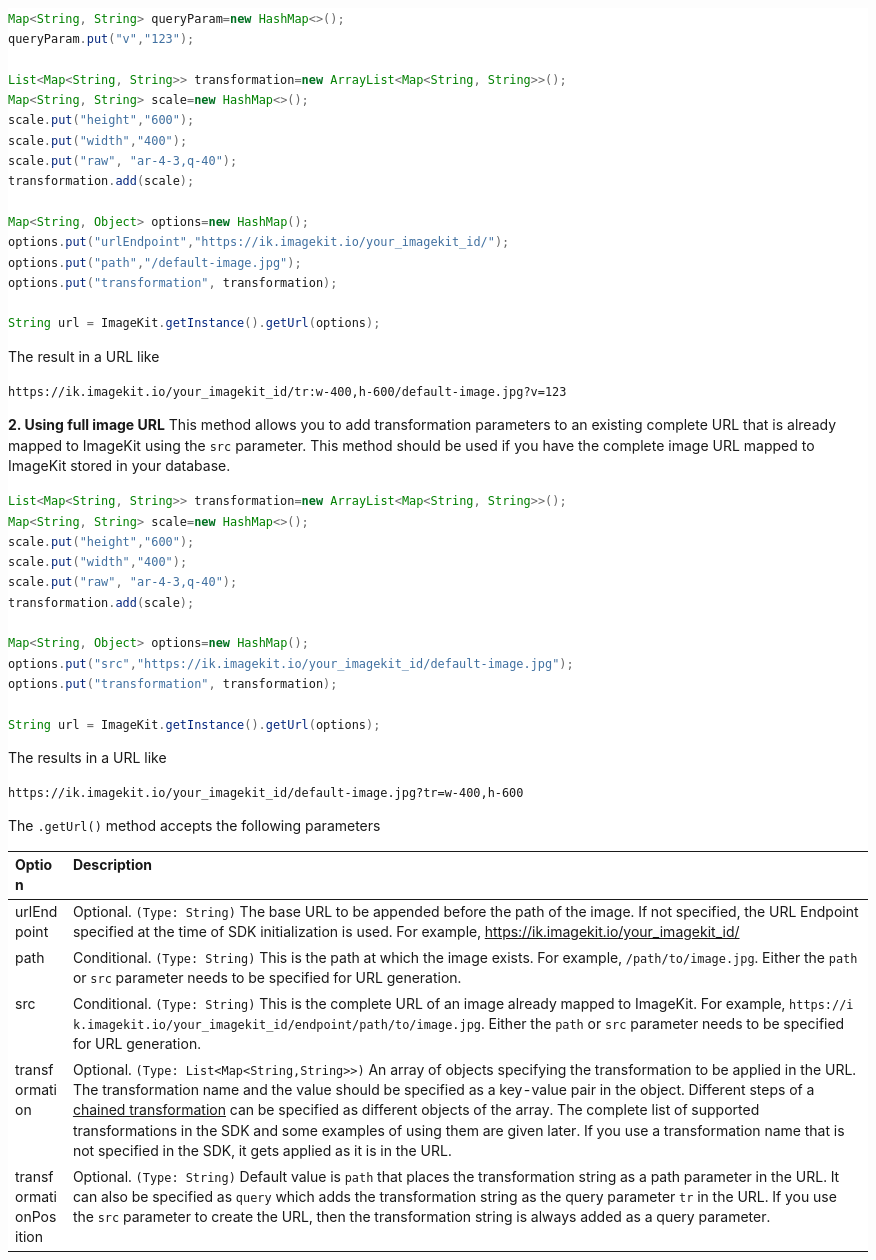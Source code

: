 ```java
Map<String, String> queryParam=new HashMap<>();
queryParam.put("v","123");

List<Map<String, String>> transformation=new ArrayList<Map<String, String>>();
Map<String, String> scale=new HashMap<>();
scale.put("height","600");
scale.put("width","400");
scale.put("raw", "ar-4-3,q-40");
transformation.add(scale);
    
Map<String, Object> options=new HashMap();
options.put("urlEndpoint","https://ik.imagekit.io/your_imagekit_id/");
options.put("path","/default-image.jpg");
options.put("transformation", transformation);

String url = ImageKit.getInstance().getUrl(options);
```
The result in a URL like
```
https://ik.imagekit.io/your_imagekit_id/tr:w-400,h-600/default-image.jpg?v=123
```

**2. Using full image URL**
This method allows you to add transformation parameters to an existing complete URL that is already mapped to ImageKit
using the `src` parameter. This method should be used if you have the complete image URL mapped to ImageKit stored in your
database.

```java
List<Map<String, String>> transformation=new ArrayList<Map<String, String>>();
Map<String, String> scale=new HashMap<>();
scale.put("height","600");
scale.put("width","400");
scale.put("raw", "ar-4-3,q-40");
transformation.add(scale);

Map<String, Object> options=new HashMap();
options.put("src","https://ik.imagekit.io/your_imagekit_id/default-image.jpg");
options.put("transformation", transformation);

String url = ImageKit.getInstance().getUrl(options);
```

The results in a URL like

```
https://ik.imagekit.io/your_imagekit_id/default-image.jpg?tr=w-400,h-600
```

The ```.getUrl()``` method accepts the following parameters

| Option                  | Description                                                                                                                                                                                                                                                                                                                                                                                                                                                                                                                                                              |
| :---------------------- | :----------------------------------------------------------------------------------------------------------------------------------------------------------------------------------------------------------------------------------------------------------------------------------------------------------------------------------------------------------------------------------------------------------------------------------------------------------------------------------------------------------------------------------------------------------------------- |
| urlEndpoint            | Optional. `(Type: String)` The base URL to be appended before the path of the image. If not specified, the URL Endpoint specified at the time of SDK initialization is used. For example, https://ik.imagekit.io/your_imagekit_id/                                                                                                                                                                                                                                                                                                                                             |
| path                    | Conditional. `(Type: String)` This is the path at which the image exists. For example, `/path/to/image.jpg`. Either the `path` or `src` parameter needs to be specified for URL generation.                                                                                                                                                                                                                                                                                                                                                                                                |
| src                     | Conditional. `(Type: String)` This is the complete URL of an image already mapped to ImageKit. For example, `https://ik.imagekit.io/your_imagekit_id/endpoint/path/to/image.jpg`. Either the `path` or `src` parameter needs to be specified for URL generation.                                                                                                                                                                                                                                                                                                                           |
| transformation          | Optional. `(Type: List<Map<String,String>>)` An array of objects specifying the transformation to be applied in the URL. The transformation name and the value should be specified as a key-value pair in the object. Different steps of a [chained transformation](https://docs.imagekit.io/features/image-transformations/chained-transformations) can be specified as different objects of the array. The complete list of supported transformations in the SDK and some examples of using them are given later. If you use a transformation name that is not specified in the SDK, it gets applied as it is in the URL. |
| transformationPosition | Optional. `(Type: String)` Default value is `path` that places the transformation string as a path parameter in the URL. It can also be specified as `query` which adds the transformation string as the query parameter `tr` in the URL. If you use the `src` parameter to create the URL, then the transformation string is always added as a query parameter.                                                                                                                                                                                                                                 |
